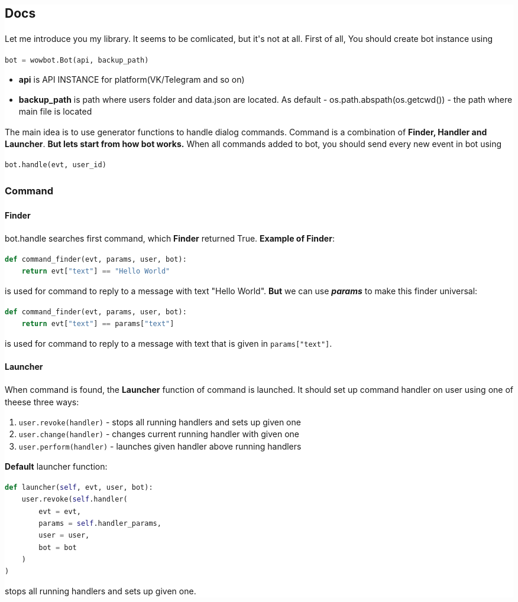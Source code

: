 ## Docs
Let me introduce you my library. It seems to be comlicated, but it's not at all.
First of all, You should create bot instance using
```python
bot = wowbot.Bot(api, backup_path)
```
 - **api** is API INSTANCE for platform(VK/Telegram and so on)

- **backup_path** is path where users folder and data.json are located. As default - os.path.abspath(os.getcwd()) - the path where main file is located 


The main idea is to use generator functions to handle dialog commands.
Command is a combination of **Finder, Handler and Launcher**.
**But lets start from how bot works.**
When all commands added to bot, you should send every new event in bot using 
```python
bot.handle(evt, user_id)
```
### Command
#### Finder
bot.handle searches first command, which **Finder** returned True. 
**Example of Finder**:
```python
def command_finder(evt, params, user, bot):
	return evt["text"] == "Hello World"
```
is used for command to reply to a message with text "Hello World".
**But** we can use ***params*** to make this finder universal:
```python
def command_finder(evt, params, user, bot):
	return evt["text"] == params["text"]
```
is used for command to reply to a message with text that is given in `params["text"]`.

#### Launcher
When command is found, the **Launcher** function of command is launched. It should set up command handler on user using one of theese three ways:

 1. `user.revoke(handler)` - stops all running handlers and sets up given one
 2. `user.change(handler)` - changes current running handler with given one
 3. `user.perform(handler)` - launches given handler above running handlers

**Default** launcher function:
```python
def launcher(self, evt, user, bot):
	user.revoke(self.handler(
		evt = evt,
		params = self.handler_params,
		user = user,
		bot = bot
	)
)
```
stops all running handlers and sets up given one.
